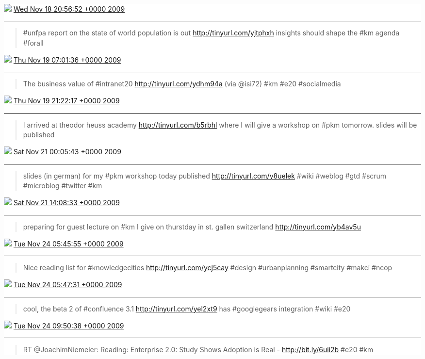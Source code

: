 <img src="media/tweet.ico" width="12" /> [Wed Nov 18 20:56:52 +0000 2009](https://twitter.com/SimonDueckert/status/5836959324)

----

> #unfpa report on the state of world population is out http://tinyurl.com/yjtphxh insights should shape the #km agenda #forall

<img src="media/tweet.ico" width="12" /> [Thu Nov 19 07:01:36 +0000 2009](https://twitter.com/SimonDueckert/status/5851503116)

----

> The business value of #intranet20 http://tinyurl.com/ydhm94a (via @isi72) #km #e20 #socialmedia

<img src="media/tweet.ico" width="12" /> [Thu Nov 19 21:22:17 +0000 2009](https://twitter.com/SimonDueckert/status/5869194728)

----

> I arrived at theodor heuss academy http://tinyurl.com/b5rbhl where I will give a workshop on #pkm tomorrow. slides will be published

<img src="media/tweet.ico" width="12" /> [Sat Nov 21 00:05:43 +0000 2009](https://twitter.com/SimonDueckert/status/5904774848)

----

> slides (in german) for my #pkm workshop today published http://tinyurl.com/y8uelek #wiki #weblog #gtd #scrum #microblog #twitter #km

<img src="media/tweet.ico" width="12" /> [Sat Nov 21 14:08:33 +0000 2009](https://twitter.com/SimonDueckert/status/5919042464)

----

> preparing for guest lecture on #km I give on thurstday in st. gallen switzerland http://tinyurl.com/yb4av5u

<img src="media/tweet.ico" width="12" /> [Tue Nov 24 05:45:55 +0000 2009](https://twitter.com/SimonDueckert/status/6000486215)

----

> Nice reading list for #knowledgecities http://tinyurl.com/ycj5cay #design #urbanplanning #smartcity #makci #ncop

<img src="media/tweet.ico" width="12" /> [Tue Nov 24 05:47:31 +0000 2009](https://twitter.com/SimonDueckert/status/6000515000)

----

> cool, the beta 2 of #confluence 3.1 http://tinyurl.com/yel2xt9 has #googlegears integration #wiki #e20

<img src="media/tweet.ico" width="12" /> [Tue Nov 24 09:50:38 +0000 2009](https://twitter.com/SimonDueckert/status/6004051306)

----

> RT @JoachimNiemeier: Reading: Enterprise 2.0: Study Shows Adoption is Real - http://bit.ly/6uii2b #e20 #km
